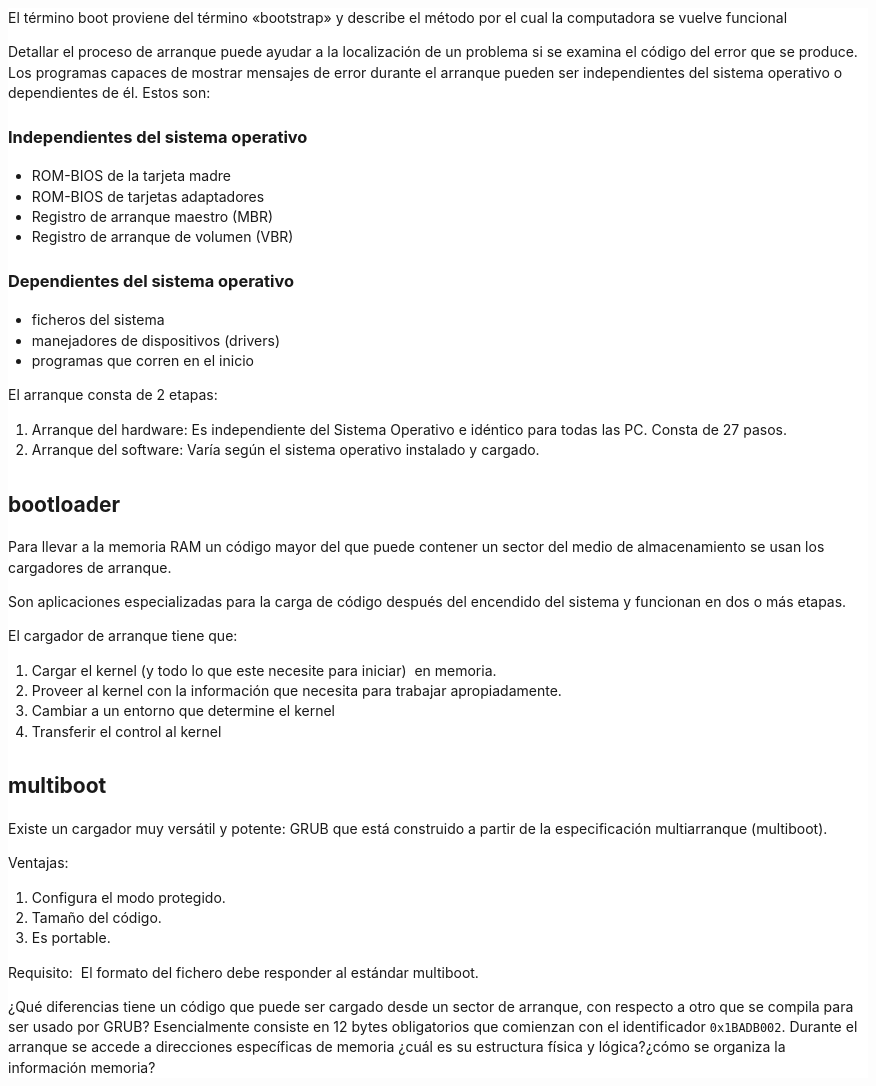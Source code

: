 El término boot proviene del término «bootstrap» y describe el método por el cual la computadora se vuelve funcional

Detallar el proceso de arranque puede ayudar a la localización de un problema si se examina el código del error que se produce. Los programas capaces de mostrar mensajes de error durante el arranque pueden ser independientes del sistema operativo o dependientes de él. Estos son:

### Independientes del sistema operativo
- ROM-BIOS de la tarjeta madre
- ROM-BIOS de tarjetas adaptadores
- Registro de arranque maestro (MBR)
- Registro de arranque de volumen (VBR)

### Dependientes del sistema operativo
- ficheros del sistema
- manejadores de dispositivos (drivers)
- programas que corren en el inicio


El arranque consta de 2 etapas:

1. Arranque del hardware: Es independiente del Sistema Operativo e idéntico para todas las PC. Consta de 27 pasos.
2. Arranque del software: Varía según el sistema operativo instalado y cargado.


## bootloader

Para llevar a la memoria RAM un código mayor del que puede contener un sector del medio de almacenamiento se usan los cargadores de arranque.

Son aplicaciones especializadas para la carga de código después del encendido del sistema y funcionan en dos o más etapas.

El cargador de arranque tiene que:

1. Cargar el kernel (y todo lo que este necesite para iniciar)  en memoria.
2. Proveer al kernel con la información que necesita para trabajar apropiadamente.
3. Cambiar a un entorno que determine el kernel
4. Transferir el control al kernel


## multiboot

Existe un cargador muy versátil y potente: GRUB que está construido a partir de la especificación multiarranque (multiboot).

Ventajas:

1. Configura el modo protegido.
2. Tamaño del código.
3. Es portable.

Requisito:  El formato del fichero debe responder al estándar multiboot.

¿Qué diferencias tiene un código que puede ser cargado desde un sector de arranque, con respecto a otro que se compila para ser usado por GRUB? 
Esencialmente consiste en 12 bytes obligatorios que comienzan con el identificador `0x1BADB002`. Durante el arranque se accede a direcciones específicas de memoria 
¿cuál es su estructura física y lógica?¿cómo se organiza la información memoria?

